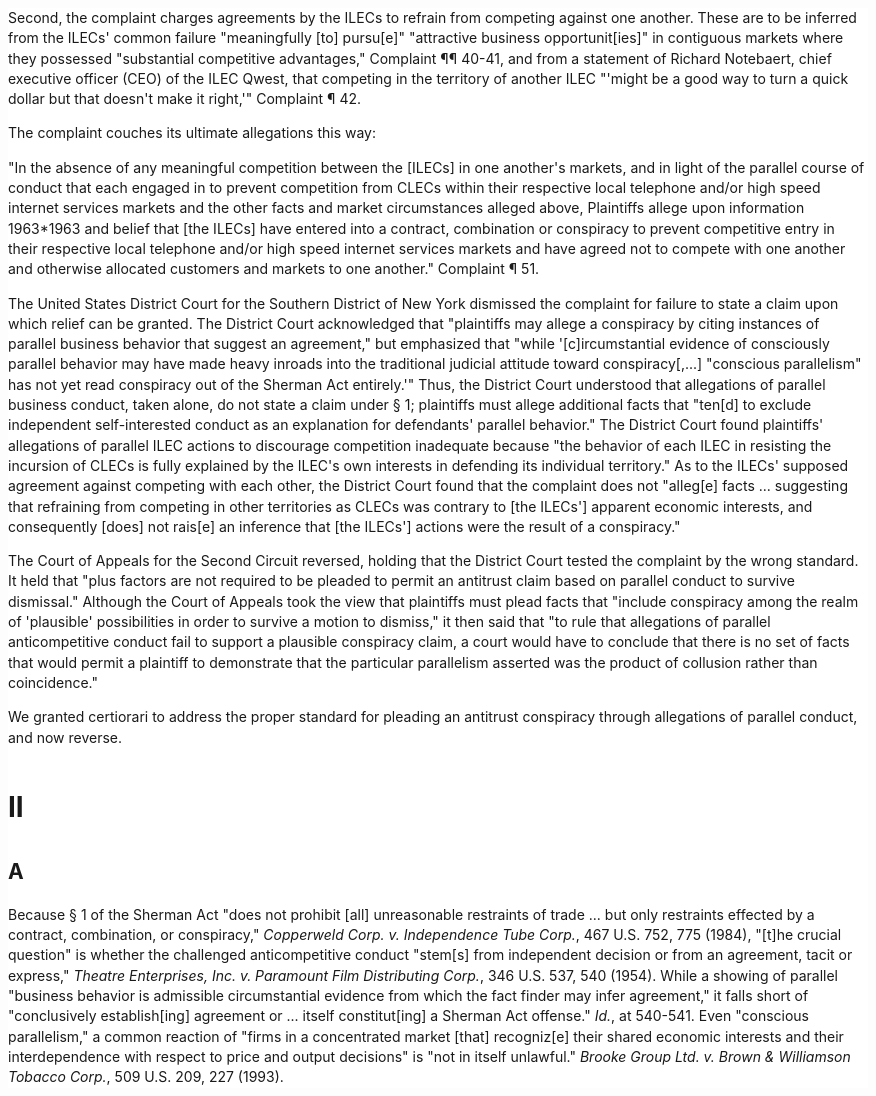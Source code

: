 Second, the complaint charges agreements by the ILECs to refrain from competing against one another. These are to be inferred from the ILECs' common failure "meaningfully [to] pursu[e]" "attractive business opportunit[ies]" in contiguous markets where they possessed "substantial competitive advantages," Complaint ¶¶ 40-41, and from a statement of Richard Notebaert, chief executive officer (CEO) of the ILEC Qwest, that competing in the territory of another ILEC "'might be a good way to turn a quick dollar but that doesn't make it right,'" Complaint ¶ 42.

The complaint couches its ultimate allegations this way:

"In the absence of any meaningful competition between the [ILECs] in one another's markets, and in light of the parallel course of conduct that each engaged in to prevent competition from CLECs within their respective local telephone and/or high speed internet services markets and the other facts and market circumstances alleged above, Plaintiffs allege upon information 1963*1963 and belief that [the ILECs] have entered into a contract, combination or conspiracy to prevent competitive entry in their respective local telephone and/or high speed internet services markets and have agreed not to compete with one another and otherwise allocated customers and markets to one another." Complaint ¶ 51.

The United States District Court for the Southern District of New York dismissed the complaint for failure to state a claim upon which relief can be granted. The District Court acknowledged that "plaintiffs may allege a conspiracy by citing instances of parallel business behavior that suggest an agreement," but emphasized that "while '[c]ircumstantial evidence of consciously parallel behavior may have made heavy inroads into the traditional judicial attitude toward conspiracy[,...] "conscious parallelism" has not yet read conspiracy out of the Sherman Act entirely.'" Thus, the District Court understood that allegations of parallel business conduct, taken alone, do not state a claim under § 1; plaintiffs must allege additional facts that "ten[d] to exclude independent self-interested conduct as an explanation for defendants' parallel behavior." The District Court found plaintiffs' allegations of parallel ILEC actions to discourage competition inadequate because "the behavior of each ILEC in resisting the incursion of CLECs is fully explained by the ILEC's own interests in defending its individual territory." As to the ILECs' supposed agreement against competing with each other, the District Court found that the complaint does not "alleg[e] facts ... suggesting that refraining from competing in other territories as CLECs was contrary to [the ILECs'] apparent economic interests, and consequently [does] not rais[e] an inference that [the ILECs'] actions were the result of a conspiracy." 

The Court of Appeals for the Second Circuit reversed, holding that the District Court tested the complaint by the wrong standard. It held that "plus factors are not required to be pleaded to permit an antitrust claim based on parallel conduct to survive dismissal." Although the Court of Appeals took the view that plaintiffs must plead facts that "include conspiracy among the realm of 'plausible' possibilities in order to survive a motion to dismiss," it then said that "to rule that allegations of parallel anticompetitive conduct fail to support a plausible conspiracy claim, a court would have to conclude that there is no set of facts that would permit a plaintiff to demonstrate that the particular parallelism asserted was the product of collusion rather than coincidence." 

We granted certiorari to address the proper standard for pleading an antitrust conspiracy through allegations of parallel conduct, and now reverse.

# II

## A

Because § 1 of the Sherman Act "does not prohibit [all] unreasonable restraints of trade ... but only restraints effected by a contract, combination, or conspiracy," _Copperweld Corp. v. Independence Tube Corp._, 467 U.S. 752, 775 (1984), "[t]he crucial question" is whether the challenged anticompetitive conduct "stem[s] from independent decision or from an agreement, tacit or express," _Theatre Enterprises, Inc. v. Paramount Film Distributing Corp._, 346 U.S. 537, 540 (1954). While a showing of parallel "business behavior is admissible circumstantial evidence from which the fact finder may infer agreement," it falls short of "conclusively establish[ing] agreement or ... itself constitut[ing] a Sherman Act offense." _Id._, at 540-541. Even "conscious parallelism," a common reaction of "firms in a concentrated market [that] recogniz[e] their shared economic interests and their interdependence with respect to price and output decisions" is "not in itself unlawful." _Brooke Group Ltd. v. Brown & Williamson Tobacco Corp._, 509 U.S. 209, 227 (1993).
